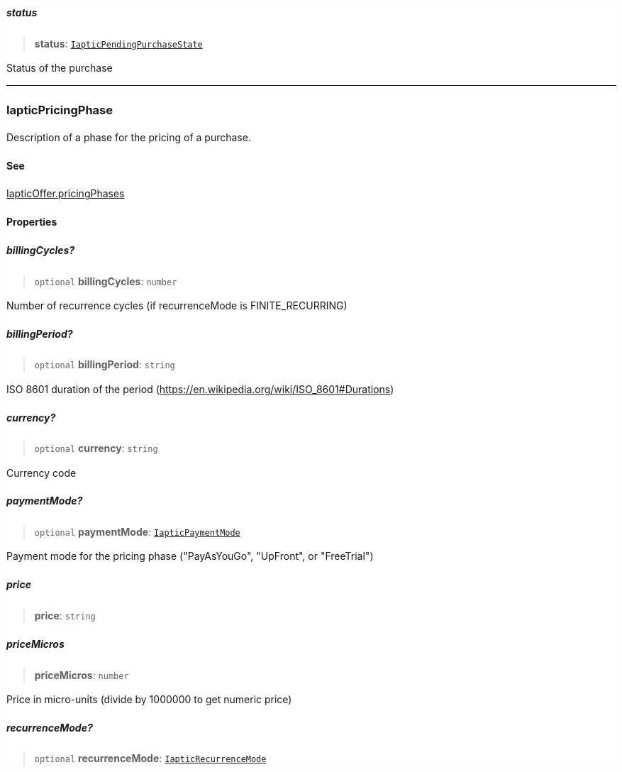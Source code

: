 ##### status

> **status**: [`IapticPendingPurchaseState`](globals.md#iapticpendingpurchasestate)


Status of the purchase

***

### IapticPricingPhase


Description of a phase for the pricing of a purchase.

#### See

[IapticOffer.pricingPhases](globals.md#pricingphases)

#### Properties

##### billingCycles?

> `optional` **billingCycles**: `number`


Number of recurrence cycles (if recurrenceMode is FINITE_RECURRING)

##### billingPeriod?

> `optional` **billingPeriod**: `string`


ISO 8601 duration of the period (https://en.wikipedia.org/wiki/ISO_8601#Durations)

##### currency?

> `optional` **currency**: `string`


Currency code

##### paymentMode?

> `optional` **paymentMode**: [`IapticPaymentMode`](globals.md#iapticpaymentmode)


Payment mode for the pricing phase ("PayAsYouGo", "UpFront", or "FreeTrial")

##### price

> **price**: `string`


##### priceMicros

> **priceMicros**: `number`


Price in micro-units (divide by 1000000 to get numeric price)

##### recurrenceMode?

> `optional` **recurrenceMode**: [`IapticRecurrenceMode`](globals.md#iapticrecurrencemode)
